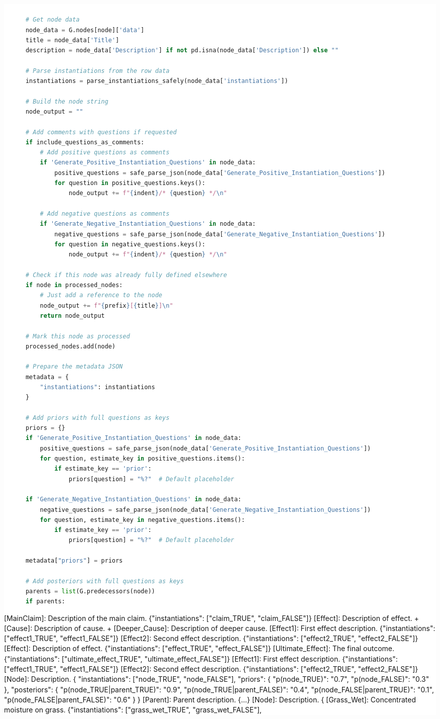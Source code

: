 ```python

      # Get node data
      node_data = G.nodes[node]['data']
      title = node_data['Title']
      description = node_data['Description'] if not pd.isna(node_data['Description']) else ""

      # Parse instantiations from the row data
      instantiations = parse_instantiations_safely(node_data['instantiations'])

      # Build the node string
      node_output = ""

      # Add comments with questions if requested
      if include_questions_as_comments:
          # Add positive questions as comments
          if 'Generate_Positive_Instantiation_Questions' in node_data:
              positive_questions = safe_parse_json(node_data['Generate_Positive_Instantiation_Questions'])
              for question in positive_questions.keys():
                  node_output += f"{indent}/* {question} */\n"

          # Add negative questions as comments
          if 'Generate_Negative_Instantiation_Questions' in node_data:
              negative_questions = safe_parse_json(node_data['Generate_Negative_Instantiation_Questions'])
              for question in negative_questions.keys():
                  node_output += f"{indent}/* {question} */\n"

      # Check if this node was already fully defined elsewhere
      if node in processed_nodes:
          # Just add a reference to the node
          node_output += f"{prefix}[{title}]\n"
          return node_output

      # Mark this node as processed
      processed_nodes.add(node)

      # Prepare the metadata JSON
      metadata = {
          "instantiations": instantiations
      }

      # Add priors with full questions as keys
      priors = {}
      if 'Generate_Positive_Instantiation_Questions' in node_data:
          positive_questions = safe_parse_json(node_data['Generate_Positive_Instantiation_Questions'])
          for question, estimate_key in positive_questions.items():
              if estimate_key == 'prior':
                  priors[question] = "%?"  # Default placeholder

      if 'Generate_Negative_Instantiation_Questions' in node_data:
          negative_questions = safe_parse_json(node_data['Generate_Negative_Instantiation_Questions'])
          for question, estimate_key in negative_questions.items():
              if estimate_key == 'prior':
                  priors[question] = "%?"  # Default placeholder

      metadata["priors"] = priors

      # Add posteriors with full questions as keys
      parents = list(G.predecessors(node))
      if parents:
```

[MainClaim]: Description of the main claim. {"instantiations": ["claim_TRUE", "claim_FALSE"]}
[Effect]: Description of effect. + [Cause]: Description of cause. + [Deeper_Cause]: Description of deeper cause.
[Effect1]: First effect description. {"instantiations": ["effect1_TRUE", "effect1_FALSE"]}
[Effect2]: Second effect description. {"instantiations": ["effect2_TRUE", "effect2_FALSE"]}
[Effect]: Description of effect. {"instantiations": ["effect_TRUE", "effect_FALSE"]}
[Ultimate_Effect]: The final outcome. {"instantiations": ["ultimate_effect_TRUE", "ultimate_effect_FALSE"]}
[Effect1]: First effect description. {"instantiations": ["effect1_TRUE", "effect1_FALSE"]}
[Effect2]: Second effect description. {"instantiations": ["effect2_TRUE", "effect2_FALSE"]}
[Node]: Description. { "instantiations": ["node_TRUE", "node_FALSE"], "priors": { "p(node_TRUE)": "0.7", "p(node_FALSE)": "0.3" }, "posteriors": { "p(node_TRUE|parent_TRUE)": "0.9", "p(node_TRUE|parent_FALSE)": "0.4", "p(node_FALSE|parent_TRUE)": "0.1", "p(node_FALSE|parent_FALSE)": "0.6" } }
 [Parent]: Parent description. {...}
[Node]: Description. {
[Grass_Wet]: Concentrated moisture on grass. {"instantiations": ["grass_wet_TRUE", "grass_wet_FALSE"],